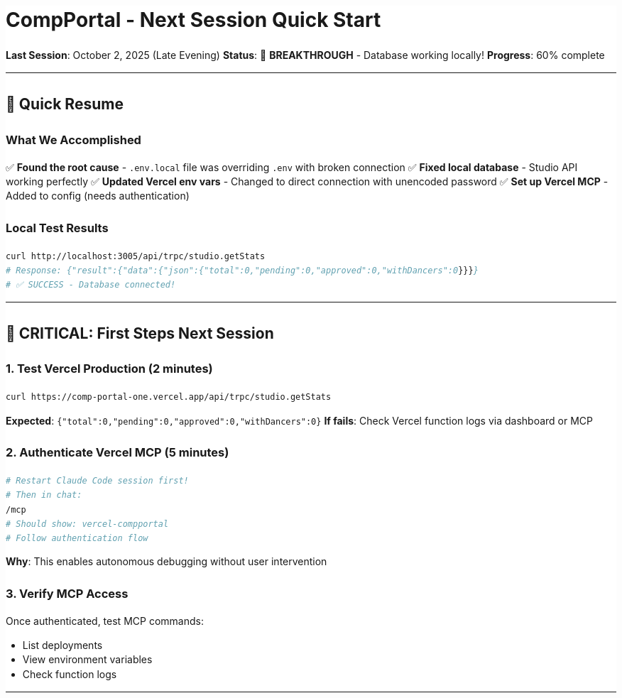 # CompPortal - Next Session Quick Start

**Last Session**: October 2, 2025 (Late Evening)
**Status**: 🎉 **BREAKTHROUGH** - Database working locally!
**Progress**: 60% complete

---

## 🚀 Quick Resume

### What We Accomplished
✅ **Found the root cause** - `.env.local` file was overriding `.env` with broken connection
✅ **Fixed local database** - Studio API working perfectly
✅ **Updated Vercel env vars** - Changed to direct connection with unencoded password
✅ **Set up Vercel MCP** - Added to config (needs authentication)

### Local Test Results
```bash
curl http://localhost:3005/api/trpc/studio.getStats
# Response: {"result":{"data":{"json":{"total":0,"pending":0,"approved":0,"withDancers":0}}}}
# ✅ SUCCESS - Database connected!
```

---

## 🔴 CRITICAL: First Steps Next Session

### 1. Test Vercel Production (2 minutes)
```bash
curl https://comp-portal-one.vercel.app/api/trpc/studio.getStats
```

**Expected**: `{"total":0,"pending":0,"approved":0,"withDancers":0}`
**If fails**: Check Vercel function logs via dashboard or MCP

### 2. Authenticate Vercel MCP (5 minutes)
```bash
# Restart Claude Code session first!
# Then in chat:
/mcp
# Should show: vercel-compportal
# Follow authentication flow
```

**Why**: This enables autonomous debugging without user intervention

### 3. Verify MCP Access
Once authenticated, test MCP commands:
- List deployments
- View environment variables
- Check function logs

---